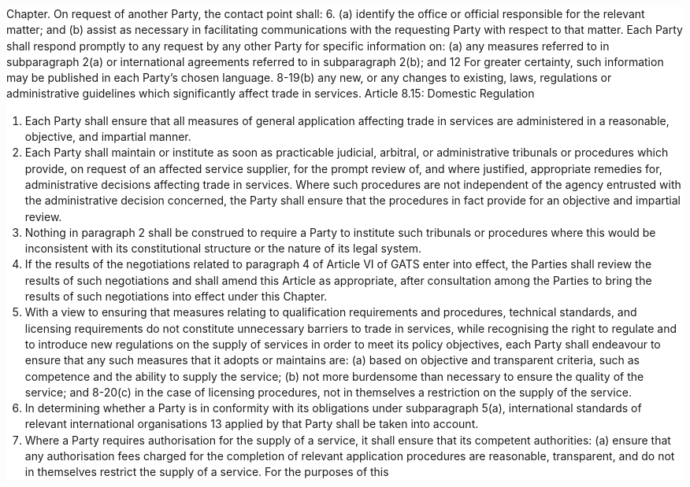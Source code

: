 Chapter. On request of another Party, the contact point shall:
6.
(a) identify the office or official responsible for the relevant
matter; and
(b) assist as necessary in facilitating communications with the
requesting Party with respect to that matter.
Each Party shall respond promptly to any request by any other
Party for specific information on:
(a)
any measures referred to in subparagraph 2(a) or
international agreements referred to in subparagraph 2(b);
and
12
For greater certainty, such information may be published in each Party’s chosen
language.
8-19(b)
any new, or any changes to existing, laws, regulations or
administrative guidelines which significantly affect trade in
services.
Article 8.15: Domestic Regulation
1. Each Party shall ensure that all measures of general application
affecting trade in services are administered in a reasonable,
objective, and impartial manner.
2. Each Party shall maintain or institute as soon as practicable
judicial, arbitral, or administrative tribunals or procedures which
provide, on request of an affected service supplier, for the prompt
review of, and where justified, appropriate remedies for,
administrative decisions affecting trade in services. Where such
procedures are not independent of the agency entrusted with the
administrative decision concerned, the Party shall ensure that the
procedures in fact provide for an objective and impartial review.
3. Nothing in paragraph 2 shall be construed to require a Party to
institute such tribunals or procedures where this would be
inconsistent with its constitutional structure or the nature of its
legal system.
4. If the results of the negotiations related to paragraph 4 of Article
VI of GATS enter into effect, the Parties shall review the results
of such negotiations and shall amend this Article as appropriate,
after consultation among the Parties to bring the results of such
negotiations into effect under this Chapter.
5. With a view to ensuring that measures relating to qualification
requirements and procedures, technical standards, and licensing
requirements do not constitute unnecessary barriers to trade in
services, while recognising the right to regulate and to introduce
new regulations on the supply of services in order to meet its
policy objectives, each Party shall endeavour to ensure that any
such measures that it adopts or maintains are:
(a) based on objective and transparent criteria, such as
competence and the ability to supply the service;
(b) not more burdensome than necessary to ensure the quality
of the service; and
8-20(c)
in the case of licensing procedures, not in themselves a
restriction on the supply of the service.
6. In determining whether a Party is in conformity with its obligations
under subparagraph 5(a), international standards of relevant
international organisations 13 applied by that Party shall be taken
into account.
7. Where a Party requires authorisation for the supply of a service,
it shall ensure that its competent authorities:
(a) ensure that any authorisation fees charged for the
completion of relevant application procedures are
reasonable, transparent, and do not in themselves restrict
the supply of a service. For the purposes of this
